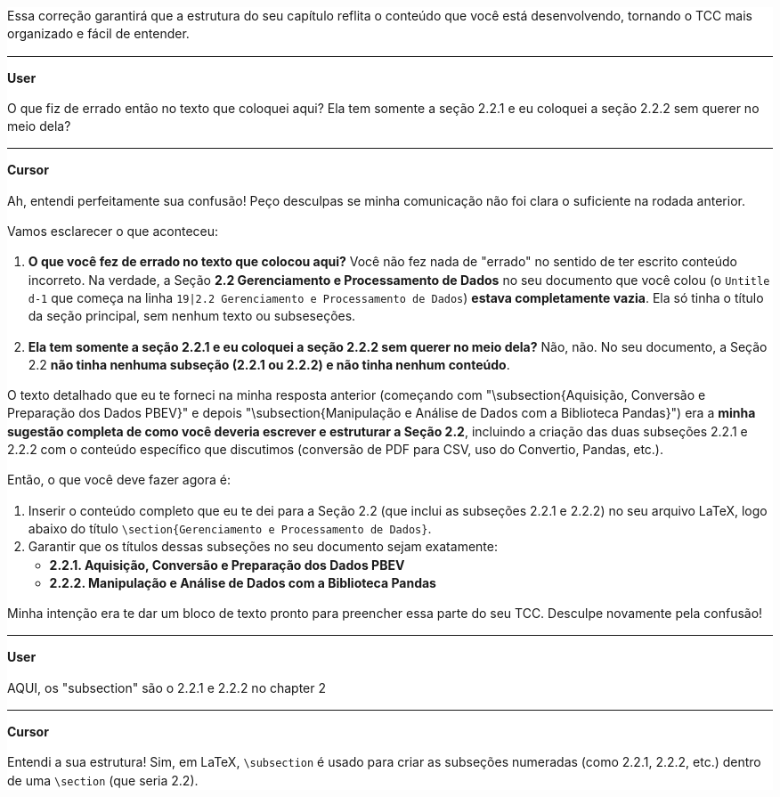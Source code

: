 Essa correção garantirá que a estrutura do seu capítulo reflita o conteúdo que você está desenvolvendo, tornando o TCC mais organizado e fácil de entender.

---

**User**

O que fiz de errado então no texto que coloquei aqui? Ela tem somente a seção 2.2.1 e eu coloquei a seção 2.2.2 sem querer no meio dela?

---

**Cursor**

Ah, entendi perfeitamente sua confusão! Peço desculpas se minha comunicação não foi clara o suficiente na rodada anterior.

Vamos esclarecer o que aconteceu:

1.  **O que você fez de errado no texto que colocou aqui?**
    Você não fez nada de "errado" no sentido de ter escrito conteúdo incorreto. Na verdade, a Seção **2.2 Gerenciamento e Processamento de Dados** no seu documento que você colou (o `Untitled-1` que começa na linha `19|2.2 Gerenciamento e Processamento de Dados`) **estava completamente vazia**. Ela só tinha o título da seção principal, sem nenhum texto ou subseseções.

2.  **Ela tem somente a seção 2.2.1 e eu coloquei a seção 2.2.2 sem querer no meio dela?**
    Não, não. No seu documento, a Seção 2.2 **não tinha nenhuma subseção (2.2.1 ou 2.2.2) e não tinha nenhum conteúdo**.

O texto detalhado que eu te forneci na minha resposta anterior (começando com "\subsection{Aquisição, Conversão e Preparação dos Dados PBEV}" e depois "\subsection{Manipulação e Análise de Dados com a Biblioteca Pandas}") era a **minha sugestão completa de como você deveria escrever e estruturar a Seção 2.2**, incluindo a criação das duas subseções 2.2.1 e 2.2.2 com o conteúdo específico que discutimos (conversão de PDF para CSV, uso do Convertio, Pandas, etc.).

Então, o que você deve fazer agora é:

1.  Inserir o conteúdo completo que eu te dei para a Seção 2.2 (que inclui as subseções 2.2.1 e 2.2.2) no seu arquivo LaTeX, logo abaixo do título `\section{Gerenciamento e Processamento de Dados}`.
2.  Garantir que os títulos dessas subseções no seu documento sejam exatamente:
    *   **2.2.1. Aquisição, Conversão e Preparação dos Dados PBEV**
    *   **2.2.2. Manipulação e Análise de Dados com a Biblioteca Pandas**

Minha intenção era te dar um bloco de texto pronto para preencher essa parte do seu TCC. Desculpe novamente pela confusão!

---

**User**

AQUI, os "subsection" são o 2.2.1 e 2.2.2 no chapter 2

---

**Cursor**

Entendi a sua estrutura! Sim, em LaTeX, `\subsection` é usado para criar as subseções numeradas (como 2.2.1, 2.2.2, etc.) dentro de uma `\section` (que seria 2.2).
